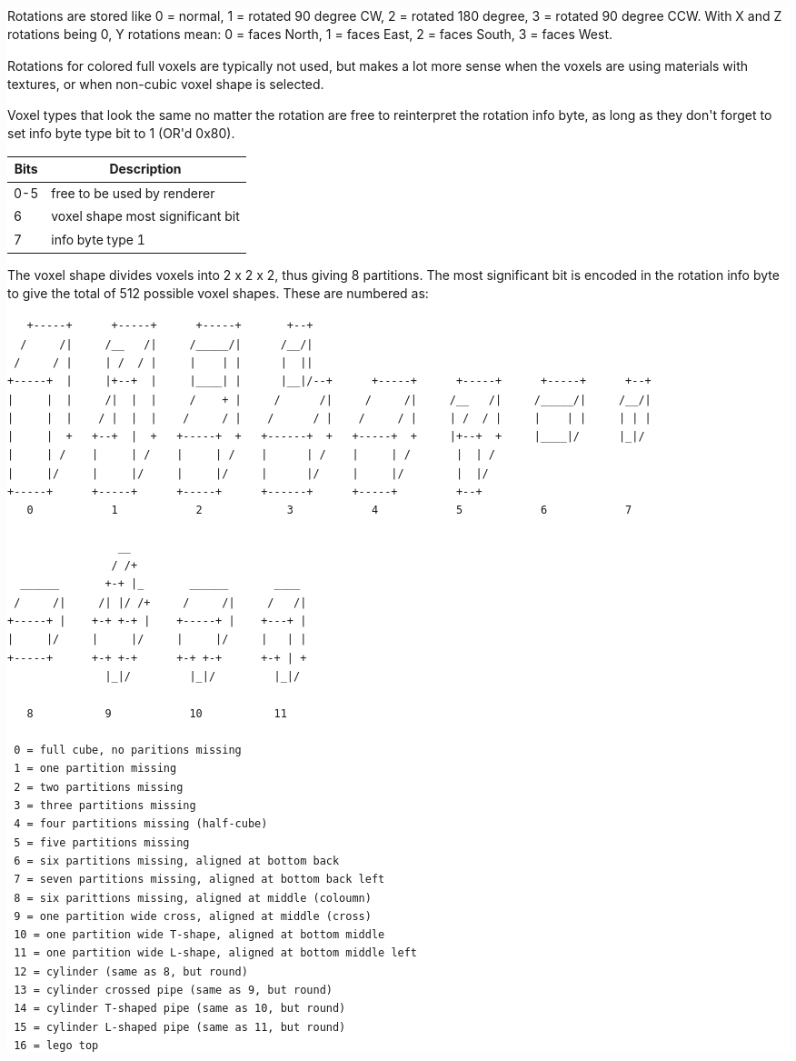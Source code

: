 Rotations are stored like 0 = normal, 1 = rotated 90 degree CW, 2 = rotated 180 degree, 3 = rotated 90 degree CCW. With X and Z
rotations being 0, Y rotations mean: 0 = faces North, 1 = faces East, 2 = faces South, 3 = faces West.

Rotations for colored full voxels are typically not used, but makes a lot more sense when the voxels are using materials with
textures, or when non-cubic voxel shape is selected.

Voxel types that look the same no matter the rotation are free to reinterpret the rotation info byte, as long as they don't
forget to set info byte type bit to 1 (OR'd 0x80).

| Bits   | Description                      |
|--------|----------------------------------|
| 0-5    | free to be used by renderer      |
| 6      | voxel shape most significant bit |
| 7      | info byte type 1                 |

The voxel shape divides voxels into 2 x 2 x 2, thus giving 8 partitions. The most significant bit is encoded in the rotation info
byte to give the total of 512 possible voxel shapes. These are numbered as:

```
   +-----+      +-----+      +-----+       +--+
  /     /|     /__   /|     /_____/|      /__/|
 /     / |     | /  / |     |    | |      |  ||
+-----+  |     |+--+  |     |____| |      |__|/--+      +-----+      +-----+      +-----+      +--+
|     |  |     /|  |  |     /    + |     /      /|     /     /|     /__   /|     /_____/|     /__/|
|     |  |    / |  |  |    /     / |    /      / |    /     / |     | /  / |     |    | |     | | |
|     |  +   +--+  |  +   +-----+  +   +------+  +   +-----+  +     |+--+  +     |____|/      |_|/
|     | /    |     | /    |     | /    |      | /    |     | /       |  | /
|     |/     |     |/     |     |/     |      |/     |     |/        |  |/
+-----+      +-----+      +-----+      +------+      +-----+         +--+
   0            1            2             3            4            5            6            7

                 __
                / /+
  ______       +-+ |_       ______       ____
 /     /|     /| |/ /+     /     /|     /   /|
+-----+ |    +-+ +-+ |    +-----+ |    +---+ |
|     |/     |     |/     |     |/     |   | |
+-----+      +-+ +-+      +-+ +-+      +-+ | +
               |_|/         |_|/         |_|/

   8           9            10           11

 0 = full cube, no paritions missing
 1 = one partition missing
 2 = two partitions missing
 3 = three partitions missing
 4 = four partitions missing (half-cube)
 5 = five partitions missing
 6 = six partitions missing, aligned at bottom back
 7 = seven partitions missing, aligned at bottom back left
 8 = six parittions missing, aligned at middle (coloumn)
 9 = one partition wide cross, aligned at middle (cross)
 10 = one partition wide T-shape, aligned at bottom middle
 11 = one partition wide L-shape, aligned at bottom middle left
 12 = cylinder (same as 8, but round)
 13 = cylinder crossed pipe (same as 9, but round)
 14 = cylinder T-shaped pipe (same as 10, but round)
 15 = cylinder L-shaped pipe (same as 11, but round)
 16 = lego top
```